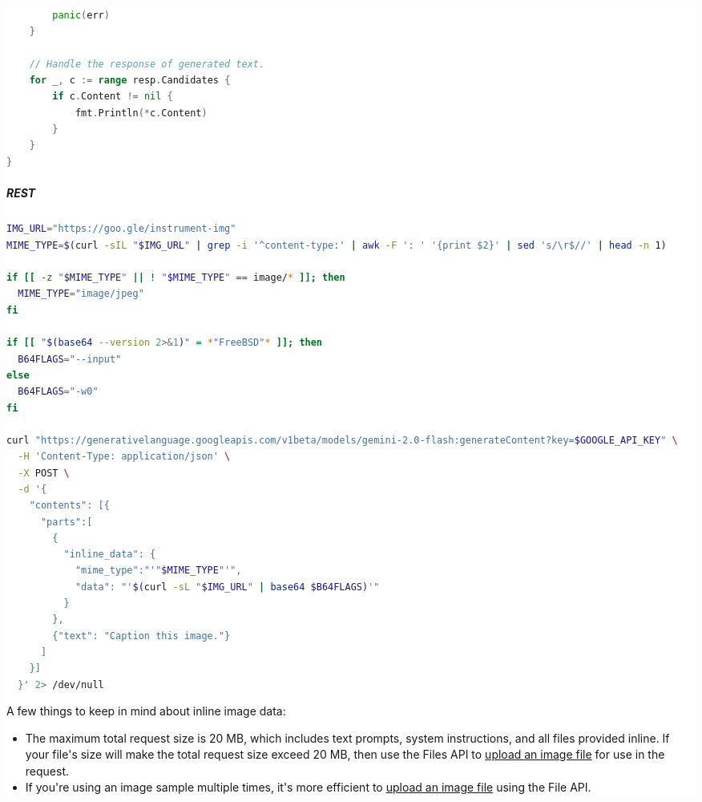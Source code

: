 ```go
        panic(err)
    }

    // Handle the response of generated text.
    for _, c := range resp.Candidates {
        if c.Content != nil {
            fmt.Println(*c.Content)
        }
    }
}
```

##### REST
```bash
IMG_URL="https://goo.gle/instrument-img"
MIME_TYPE=$(curl -sIL "$IMG_URL" | grep -i '^content-type:' | awk -F ': ' '{print $2}' | sed 's/\r$//' | head -n 1)

if [[ -z "$MIME_TYPE" || ! "$MIME_TYPE" == image/* ]]; then
  MIME_TYPE="image/jpeg"
fi

if [[ "$(base64 --version 2>&1)" = *"FreeBSD"* ]]; then
  B64FLAGS="--input"
else
  B64FLAGS="-w0"
fi

curl "https://generativelanguage.googleapis.com/v1beta/models/gemini-2.0-flash:generateContent?key=$GOOGLE_API_KEY" \
  -H 'Content-Type: application/json' \
  -X POST \
  -d '{
    "contents": [{
      "parts":[
        {
          "inline_data": {
            "mime_type":"'"$MIME_TYPE"'",
            "data": "'$(curl -sL "$IMG_URL" | base64 $B64FLAGS)'"
          }
        },
        {"text": "Caption this image."}
      ]
    }]
  }' 2> /dev/null
```

A few things to keep in mind about inline image data:
- The maximum total request size is 20 MB, which includes text prompts, system instructions, and all files provided inline. If your file's size will make the total request size exceed 20 MB, then use the Files API to [upload an image file](#upload-image) for use in the request.
- If you're using an image sample multiple times, it's more efficient to [upload an image file](#upload-image) using the File API.
